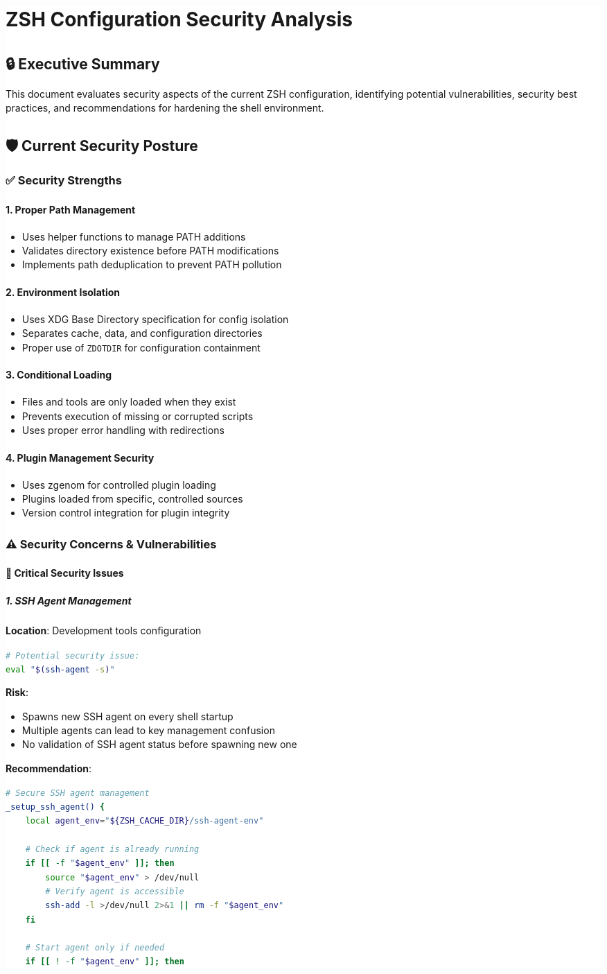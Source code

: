 # ZSH Configuration Security Analysis

## 🔒 Executive Summary

This document evaluates security aspects of the current ZSH configuration, identifying potential vulnerabilities, security best practices, and recommendations for hardening the shell environment.

## 🛡️ Current Security Posture

### ✅ Security Strengths

#### 1. **Proper Path Management**
- Uses helper functions to manage PATH additions
- Validates directory existence before PATH modifications
- Implements path deduplication to prevent PATH pollution

#### 2. **Environment Isolation**
- Uses XDG Base Directory specification for config isolation
- Separates cache, data, and configuration directories
- Proper use of `ZDOTDIR` for configuration containment

#### 3. **Conditional Loading**
- Files and tools are only loaded when they exist
- Prevents execution of missing or corrupted scripts
- Uses proper error handling with redirections

#### 4. **Plugin Management Security**
- Uses zgenom for controlled plugin loading
- Plugins loaded from specific, controlled sources
- Version control integration for plugin integrity

### ⚠️ Security Concerns & Vulnerabilities

#### 🔴 Critical Security Issues

##### 1. **SSH Agent Management**
**Location**: Development tools configuration
```zsh
# Potential security issue:
eval "$(ssh-agent -s)"
```

**Risk**:
- Spawns new SSH agent on every shell startup
- Multiple agents can lead to key management confusion
- No validation of SSH agent status before spawning new one

**Recommendation**:
```zsh
# Secure SSH agent management
_setup_ssh_agent() {
    local agent_env="${ZSH_CACHE_DIR}/ssh-agent-env"

    # Check if agent is already running
    if [[ -f "$agent_env" ]]; then
        source "$agent_env" > /dev/null
        # Verify agent is accessible
        ssh-add -l >/dev/null 2>&1 || rm -f "$agent_env"
    fi

    # Start agent only if needed
    if [[ ! -f "$agent_env" ]]; then
```